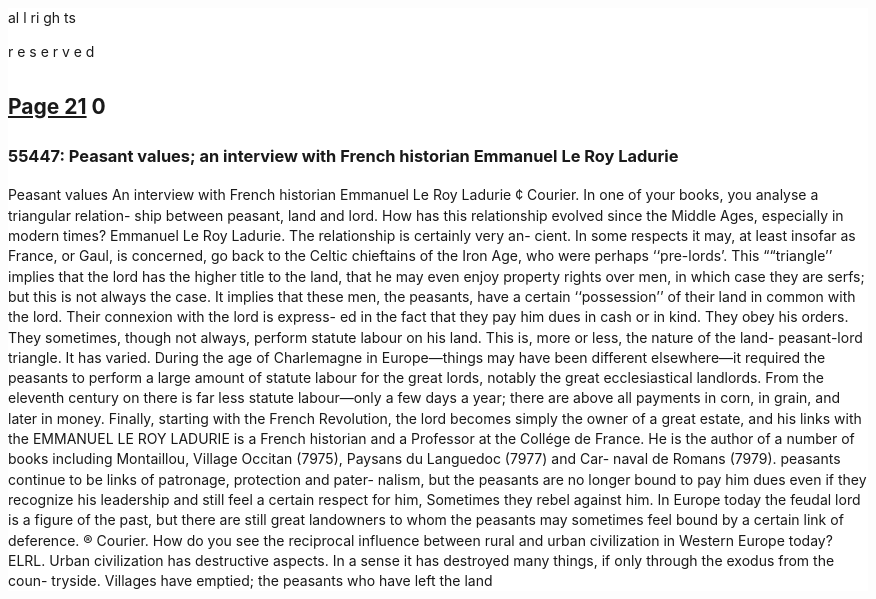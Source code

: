 al
l 
ri
gh
ts
 
r
e
s
e
r
v
e
d
  

## [Page 21](https://demo.humlab.umu.se/courier/074693engo.pdf#page=21) 0

### 55447: Peasant values; an interview with French historian Emmanuel Le Roy Ladurie

Peasant values 
An interview with French historian 
Emmanuel Le Roy Ladurie 
¢ Courier. In one of your books, you analyse a triangular relation- 
ship between peasant, land and lord. How has this relationship 
evolved since the Middle Ages, especially in modern times? 
Emmanuel Le Roy Ladurie. The relationship is certainly very an- 
cient. In some respects it may, at least insofar as France, or Gaul, 
is concerned, go back to the Celtic chieftains of the Iron Age, who 
were perhaps ‘‘pre-lords’. 
This ““triangle’’ implies that the lord has the higher title to the 
land, that he may even enjoy property rights over men, in which 
case they are serfs; but this is not always the case. It implies that 
these men, the peasants, have a certain ‘‘possession’’ of their land 
in common with the lord. Their connexion with the lord is express- 
ed in the fact that they pay him dues in cash or in kind. They obey 
his orders. They sometimes, though not always, perform statute 
labour on his land. This is, more or less, the nature of the land- 
peasant-lord triangle. It has varied. During the age of Charlemagne 
in Europe—things may have been different elsewhere—it required 
the peasants to perform a large amount of statute labour for the 
great lords, notably the great ecclesiastical landlords. From the 
eleventh century on there is far less statute labour—only a few days 
a year; there are above all payments in corn, in grain, and later in 
money. Finally, starting with the French Revolution, the lord 
becomes simply the owner of a great estate, and his links with the 
EMMANUEL LE ROY LADURIE is a French historian and a Professor 
at the Collége de France. He is the author of a number of books including 
Montaillou, Village Occitan (7975), Paysans du Languedoc (7977) and Car- 
naval de Romans (7979). 
peasants continue to be links of patronage, protection and pater- 
nalism, but the peasants are no longer bound to pay him dues even 
if they recognize his leadership and still feel a certain respect for 
him, Sometimes they rebel against him. In Europe today the feudal 
lord is a figure of the past, but there are still great landowners to 
whom the peasants may sometimes feel bound by a certain link of 
deference. 
® Courier. How do you see the reciprocal influence between rural 
and urban civilization in Western Europe today? 
ELRL. Urban civilization has destructive aspects. In a sense it has 
destroyed many things, if only through the exodus from the coun- 
tryside. Villages have emptied; the peasants who have left the land 